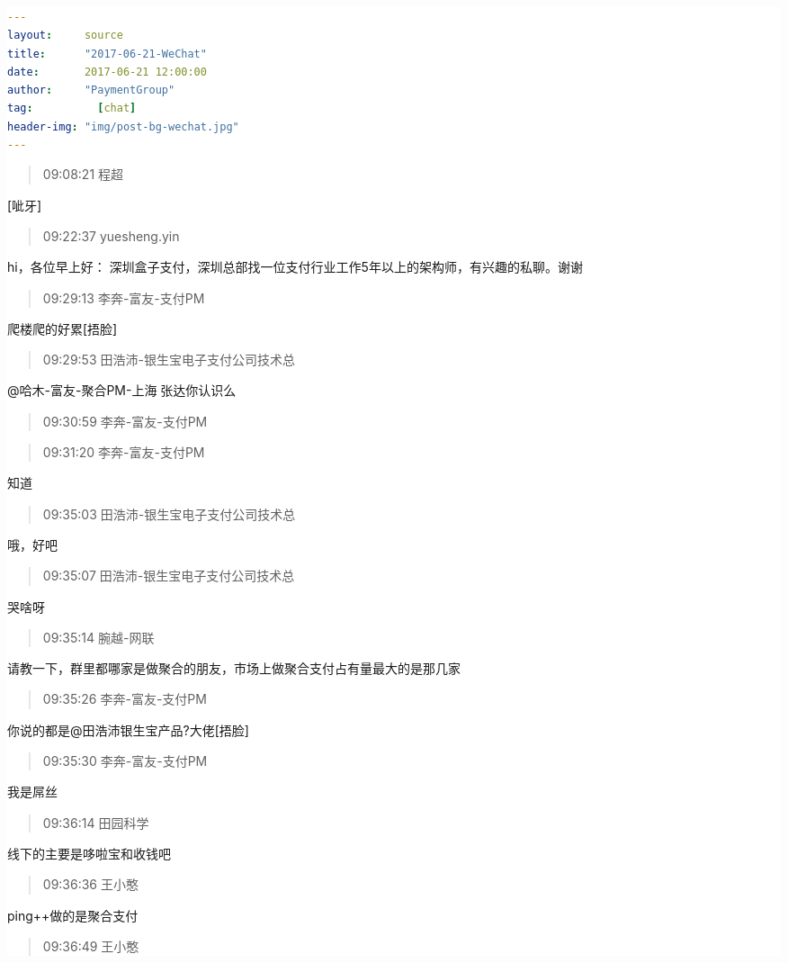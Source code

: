 ```yaml
---
layout:     source 
title:      "2017-06-21-WeChat"
date:       2017-06-21 12:00:00
author:     "PaymentGroup"
tag:		  [chat]
header-img: "img/post-bg-wechat.jpg"
---
```

> 09:08:21  程超  
   
[呲牙]  
   
> 09:22:37  yuesheng.yin  
   
hi，各位早上好： 深圳盒子支付，深圳总部找一位支付行业工作5年以上的架构师，有兴趣的私聊。谢谢  
   
> 09:29:13  李奔-富友-支付PM  
   
爬楼爬的好累[捂脸]  
   
> 09:29:53  田浩沛-银生宝电子支付公司技术总  
   
@哈木-富友-聚合PM-上海  张达你认识么  
   
> 09:30:59  李奔-富友-支付PM  
   
  
   
> 09:31:20  李奔-富友-支付PM  
   
知道  
   
> 09:35:03  田浩沛-银生宝电子支付公司技术总  
   
哦，好吧  
   
> 09:35:07  田浩沛-银生宝电子支付公司技术总  
   
哭啥呀  
   
> 09:35:14  腕越-网联  
   
请教一下，群里都哪家是做聚合的朋友，市场上做聚合支付占有量最大的是那几家  
   
> 09:35:26  李奔-富友-支付PM  
   
你说的都是@田浩沛银生宝产品?大佬[捂脸]  
   
> 09:35:30  李奔-富友-支付PM  
   
我是屌丝  
   
> 09:36:14  田园科学  
   
线下的主要是哆啦宝和收钱吧  
   
> 09:36:36  王小憨  
   
ping++做的是聚合支付  
   
> 09:36:49  王小憨  
   